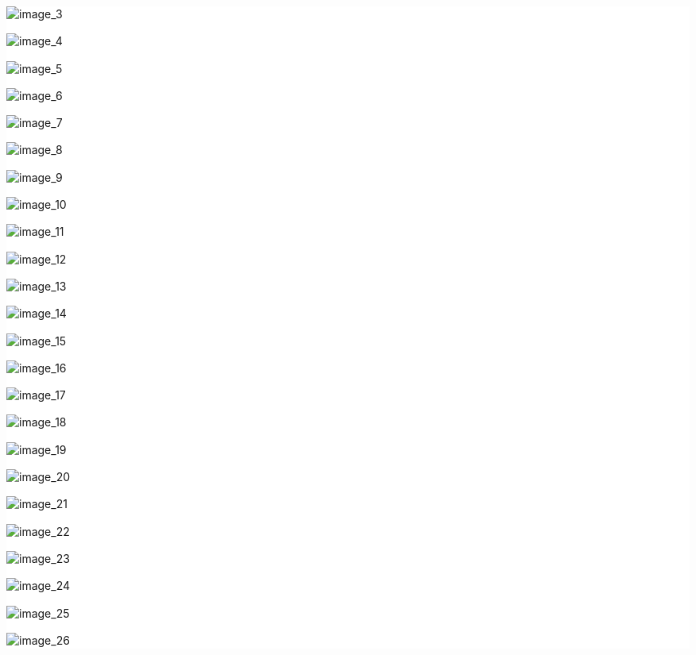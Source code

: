 ![image_3](9%20-%20Magnetism/9-01%20-%20Magnets%20and%20Magnetic%20Fields/image_3.png)

![image_4](9%20-%20Magnetism/9-01%20-%20Magnets%20and%20Magnetic%20Fields/image_4.png)

![image_5](9%20-%20Magnetism/9-01%20-%20Magnets%20and%20Magnetic%20Fields/image_5.png)

![image_6](9%20-%20Magnetism/9-01%20-%20Magnets%20and%20Magnetic%20Fields/image_6.png)

![image_7](9%20-%20Magnetism/9-01%20-%20Magnets%20and%20Magnetic%20Fields/image_7.png)

![image_8](9%20-%20Magnetism/9-01%20-%20Magnets%20and%20Magnetic%20Fields/image_8.png)

![image_9](9%20-%20Magnetism/9-01%20-%20Magnets%20and%20Magnetic%20Fields/image_9.png)

![image_10](9%20-%20Magnetism/9-01%20-%20Magnets%20and%20Magnetic%20Fields/image_10.png)

![image_11](9%20-%20Magnetism/9-01%20-%20Magnets%20and%20Magnetic%20Fields/image_11.png)

![image_12](9%20-%20Magnetism/9-01%20-%20Magnets%20and%20Magnetic%20Fields/image_12.png)

![image_13](9%20-%20Magnetism/9-01%20-%20Magnets%20and%20Magnetic%20Fields/image_13.png)

![image_14](9%20-%20Magnetism/9-01%20-%20Magnets%20and%20Magnetic%20Fields/image_14.png)

![image_15](9%20-%20Magnetism/9-01%20-%20Magnets%20and%20Magnetic%20Fields/image_15.png)

![image_16](9%20-%20Magnetism/9-01%20-%20Magnets%20and%20Magnetic%20Fields/image_16.png)

![image_17](9%20-%20Magnetism/9-01%20-%20Magnets%20and%20Magnetic%20Fields/image_17.png)

![image_18](9%20-%20Magnetism/9-01%20-%20Magnets%20and%20Magnetic%20Fields/image_18.png)

![image_19](9%20-%20Magnetism/9-01%20-%20Magnets%20and%20Magnetic%20Fields/image_19.png)

![image_20](9%20-%20Magnetism/9-01%20-%20Magnets%20and%20Magnetic%20Fields/image_20.png)

![image_21](9%20-%20Magnetism/9-01%20-%20Magnets%20and%20Magnetic%20Fields/image_21.png)

![image_22](9%20-%20Magnetism/9-01%20-%20Magnets%20and%20Magnetic%20Fields/image_22.png)

![image_23](9%20-%20Magnetism/9-01%20-%20Magnets%20and%20Magnetic%20Fields/image_23.png)

![image_24](9%20-%20Magnetism/9-01%20-%20Magnets%20and%20Magnetic%20Fields/image_24.png)

![image_25](9%20-%20Magnetism/9-01%20-%20Magnets%20and%20Magnetic%20Fields/image_25.png)

![image_26](9%20-%20Magnetism/9-01%20-%20Magnets%20and%20Magnetic%20Fields/image_26.png)
